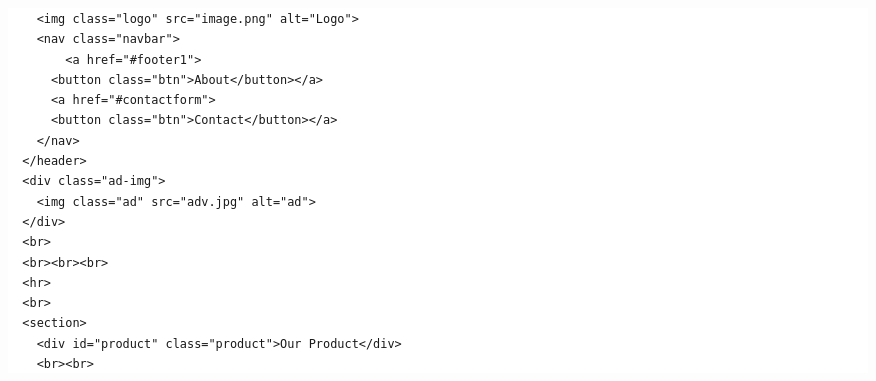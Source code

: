         <img class="logo" src="image.png" alt="Logo">
        <nav class="navbar">
            <a href="#footer1">
          <button class="btn">About</button></a>
          <a href="#contactform">
          <button class="btn">Contact</button></a>
        </nav>
      </header> 
      <div class="ad-img">
        <img class="ad" src="adv.jpg" alt="ad">
      </div>  
      <br>
      <br><br><br>
      <hr>
      <br>
      <section>
        <div id="product" class="product">Our Product</div>
        <br><br>